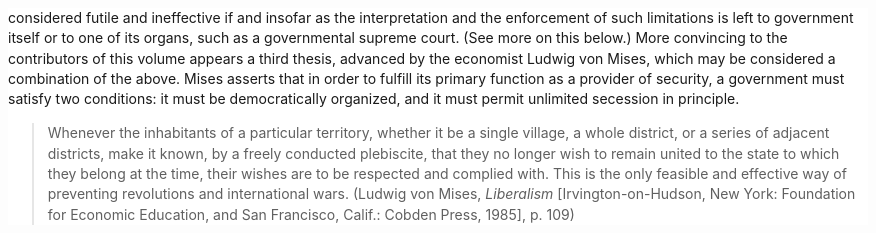 considered futile and ineffective if and insofar as the interpretation and the enforcement of such limitations is left to government itself or to one of its organs, such as a governmental supreme court. (See more on this below.) More convincing to the contributors of this volume appears a third thesis, advanced by the economist Ludwig von Mises, which may be considered a combination of the above. Mises asserts that in order to fulfill its primary function as a provider of security, a government must satisfy two conditions: it must be democratically organized, and it must permit unlimited secession in principle.

> Whenever the inhabitants of a particular territory, whether it be a single village, a whole district, or a series of adjacent districts, make it known, by a freely conducted plebiscite, that they no longer wish to remain united to the state to which they belong at the time, their wishes are to be respected and complied with. This is the only feasible and effective way of preventing revolutions and international wars. (Ludwig von Mises, *Liberalism* [Irvington-on-Hudson, New York: Foundation for Economic Education, and San Francisco, Calif.: Cobden Press, 1985], p. 109)

